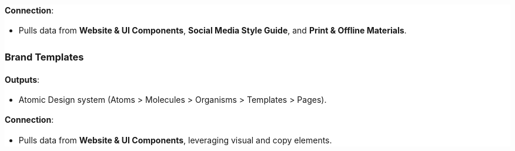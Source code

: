 **Connection**:
- Pulls data from **Website & UI Components**, **Social Media Style Guide**, and **Print & Offline Materials**.

### Brand Templates

**Outputs**:
- Atomic Design system (Atoms > Molecules > Organisms > Templates > Pages).

**Connection**:
- Pulls data from **Website & UI Components**, leveraging visual and copy elements.